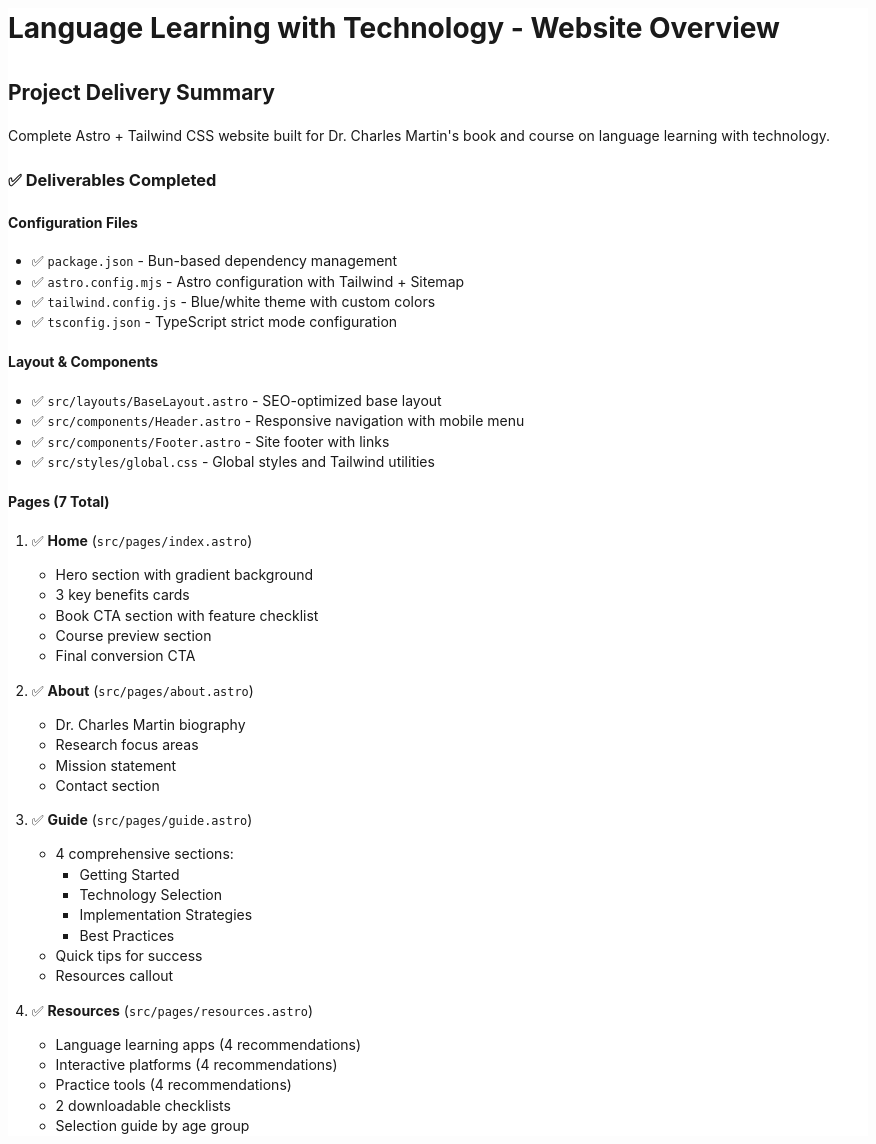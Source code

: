 # Language Learning with Technology - Website Overview

## Project Delivery Summary

Complete Astro + Tailwind CSS website built for Dr. Charles Martin's book and course on language learning with technology.

### ✅ Deliverables Completed

#### Configuration Files
- ✅ `package.json` - Bun-based dependency management
- ✅ `astro.config.mjs` - Astro configuration with Tailwind + Sitemap
- ✅ `tailwind.config.js` - Blue/white theme with custom colors
- ✅ `tsconfig.json` - TypeScript strict mode configuration

#### Layout & Components
- ✅ `src/layouts/BaseLayout.astro` - SEO-optimized base layout
- ✅ `src/components/Header.astro` - Responsive navigation with mobile menu
- ✅ `src/components/Footer.astro` - Site footer with links
- ✅ `src/styles/global.css` - Global styles and Tailwind utilities

#### Pages (7 Total)
1. ✅ **Home** (`src/pages/index.astro`)
   - Hero section with gradient background
   - 3 key benefits cards
   - Book CTA section with feature checklist
   - Course preview section
   - Final conversion CTA

2. ✅ **About** (`src/pages/about.astro`)
   - Dr. Charles Martin biography
   - Research focus areas
   - Mission statement
   - Contact section

3. ✅ **Guide** (`src/pages/guide.astro`)
   - 4 comprehensive sections:
     - Getting Started
     - Technology Selection
     - Implementation Strategies
     - Best Practices
   - Quick tips for success
   - Resources callout

4. ✅ **Resources** (`src/pages/resources.astro`)
   - Language learning apps (4 recommendations)
   - Interactive platforms (4 recommendations)
   - Practice tools (4 recommendations)
   - 2 downloadable checklists
   - Selection guide by age group
